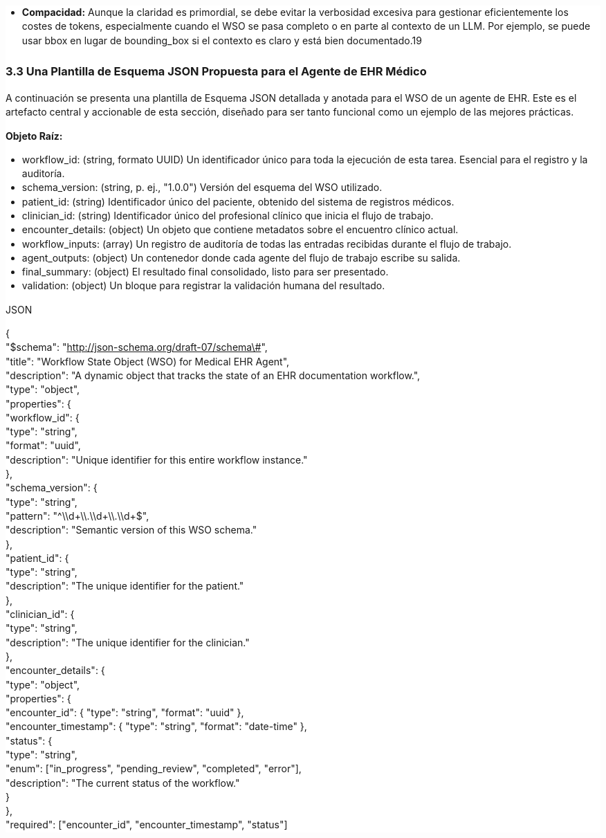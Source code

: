 * **Compacidad:** Aunque la claridad es primordial, se debe evitar la verbosidad excesiva para gestionar eficientemente los costes de tokens, especialmente cuando el WSO se pasa completo o en parte al contexto de un LLM. Por ejemplo, se puede usar bbox en lugar de bounding\_box si el contexto es claro y está bien documentado.19

### **3.3 Una Plantilla de Esquema JSON Propuesta para el Agente de EHR Médico**

A continuación se presenta una plantilla de Esquema JSON detallada y anotada para el WSO de un agente de EHR. Este es el artefacto central y accionable de esta sección, diseñado para ser tanto funcional como un ejemplo de las mejores prácticas.

**Objeto Raíz:**

* workflow\_id: (string, formato UUID) Un identificador único para toda la ejecución de esta tarea. Esencial para el registro y la auditoría.  
* schema\_version: (string, p. ej., "1.0.0") Versión del esquema del WSO utilizado.  
* patient\_id: (string) Identificador único del paciente, obtenido del sistema de registros médicos.  
* clinician\_id: (string) Identificador único del profesional clínico que inicia el flujo de trabajo.  
* encounter\_details: (object) Un objeto que contiene metadatos sobre el encuentro clínico actual.  
* workflow\_inputs: (array) Un registro de auditoría de todas las entradas recibidas durante el flujo de trabajo.  
* agent\_outputs: (object) Un contenedor donde cada agente del flujo de trabajo escribe su salida.  
* final\_summary: (object) El resultado final consolidado, listo para ser presentado.  
* validation: (object) Un bloque para registrar la validación humana del resultado.

JSON

{  
  "$schema": "http://json-schema.org/draft-07/schema\#",  
  "title": "Workflow State Object (WSO) for Medical EHR Agent",  
  "description": "A dynamic object that tracks the state of an EHR documentation workflow.",  
  "type": "object",  
  "properties": {  
    "workflow\_id": {  
      "type": "string",  
      "format": "uuid",  
      "description": "Unique identifier for this entire workflow instance."  
    },  
    "schema\_version": {  
      "type": "string",  
      "pattern": "^\\\\d+\\\\.\\\\d+\\\\.\\\\d+$",  
      "description": "Semantic version of this WSO schema."  
    },  
    "patient\_id": {  
      "type": "string",  
      "description": "The unique identifier for the patient."  
    },  
    "clinician\_id": {  
      "type": "string",  
      "description": "The unique identifier for the clinician."  
    },  
    "encounter\_details": {  
      "type": "object",  
      "properties": {  
        "encounter\_id": { "type": "string", "format": "uuid" },  
        "encounter\_timestamp": { "type": "string", "format": "date-time" },  
        "status": {  
          "type": "string",  
          "enum": \["in\_progress", "pending\_review", "completed", "error"\],  
          "description": "The current status of the workflow."  
        }  
      },  
      "required": \["encounter\_id", "encounter\_timestamp", "status"\]  